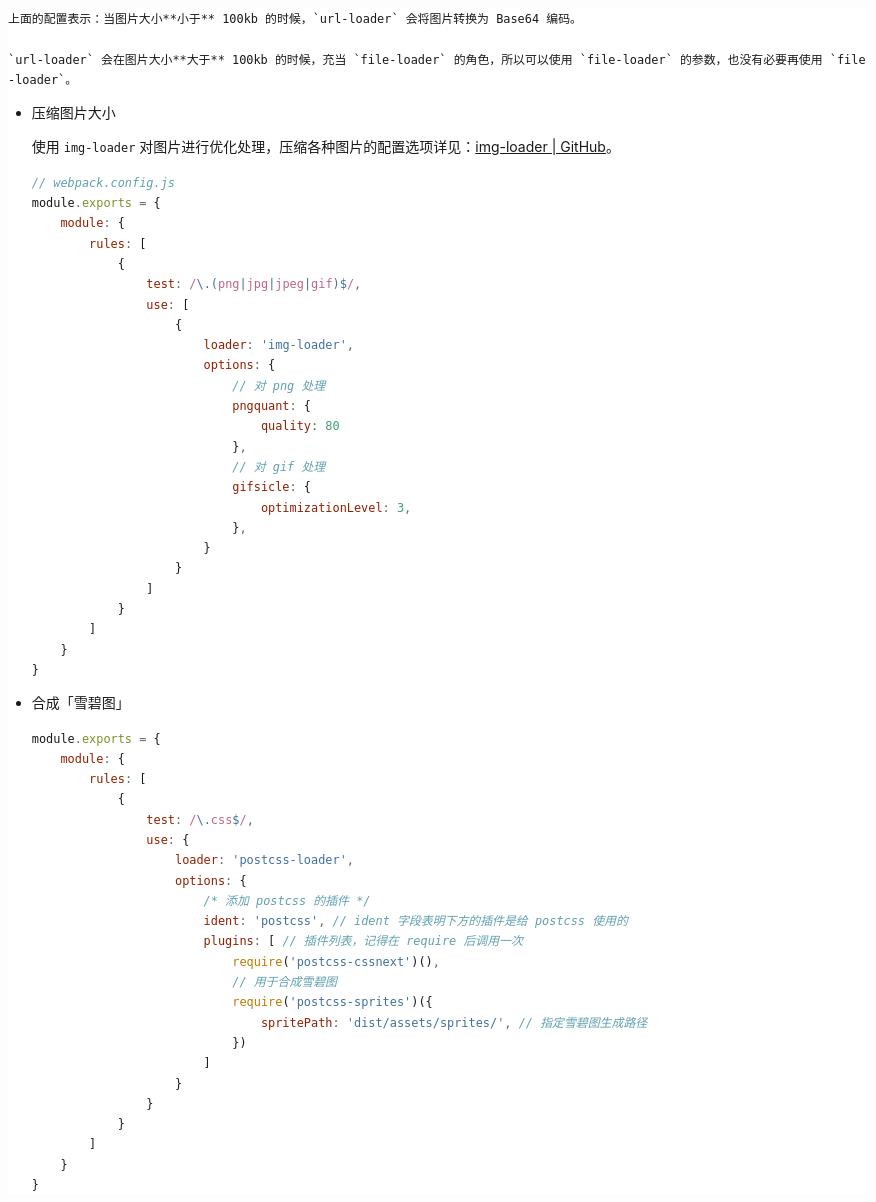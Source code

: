     上面的配置表示：当图片大小**小于** 100kb 的时候，`url-loader` 会将图片转换为 Base64 编码。

    `url-loader` 会在图片大小**大于** 100kb 的时候，充当 `file-loader` 的角色，所以可以使用 `file-loader` 的参数，也没有必要再使用 `file-loader`。

- 压缩图片大小

    使用 `img-loader` 对图片进行优化处理，压缩各种图片的配置选项详见：[img-loader | GitHub](https://github.com/thetalecrafter/img-loader)。

    ```javascript
    // webpack.config.js
    module.exports = {
        module: {
            rules: [
                {
                    test: /\.(png|jpg|jpeg|gif)$/,
                    use: [
                        {
                            loader: 'img-loader',
                            options: {
                                // 对 png 处理
                                pngquant: {
                                    quality: 80
                                },
                                // 对 gif 处理
                                gifsicle: {
                                    optimizationLevel: 3,
                                },
                            }
                        }
                    ]
                }
            ]
        }
    }
    ```

- 合成「雪碧图」

    ```javascript
    module.exports = {
        module: {
            rules: [
                {
                    test: /\.css$/,
                    use: {
                        loader: 'postcss-loader',
                        options: {
                            /* 添加 postcss 的插件 */
                            ident: 'postcss', // ident 字段表明下方的插件是给 postcss 使用的
                            plugins: [ // 插件列表，记得在 require 后调用一次
                                require('postcss-cssnext')(),
                                // 用于合成雪碧图
                                require('postcss-sprites')({
                                    spritePath: 'dist/assets/sprites/', // 指定雪碧图生成路径
                                })
                            ]
                        }
                    }
                }
            ]
        }
    }
    ```
